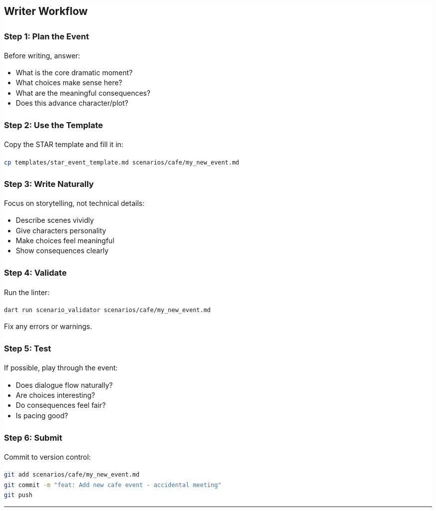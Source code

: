 
## Writer Workflow

### Step 1: Plan the Event

Before writing, answer:
- What is the core dramatic moment?
- What choices make sense here?
- What are the meaningful consequences?
- Does this advance character/plot?

### Step 2: Use the Template

Copy the STAR template and fill it in:
```bash
cp templates/star_event_template.md scenarios/cafe/my_new_event.md
```

### Step 3: Write Naturally

Focus on storytelling, not technical details:
- Describe scenes vividly
- Give characters personality
- Make choices feel meaningful
- Show consequences clearly

### Step 4: Validate

Run the linter:
```bash
dart run scenario_validator scenarios/cafe/my_new_event.md
```

Fix any errors or warnings.

### Step 5: Test

If possible, play through the event:
- Does dialogue flow naturally?
- Are choices interesting?
- Do consequences feel fair?
- Is pacing good?

### Step 6: Submit

Commit to version control:
```bash
git add scenarios/cafe/my_new_event.md
git commit -m "feat: Add new cafe event - accidental meeting"
git push
```

---
